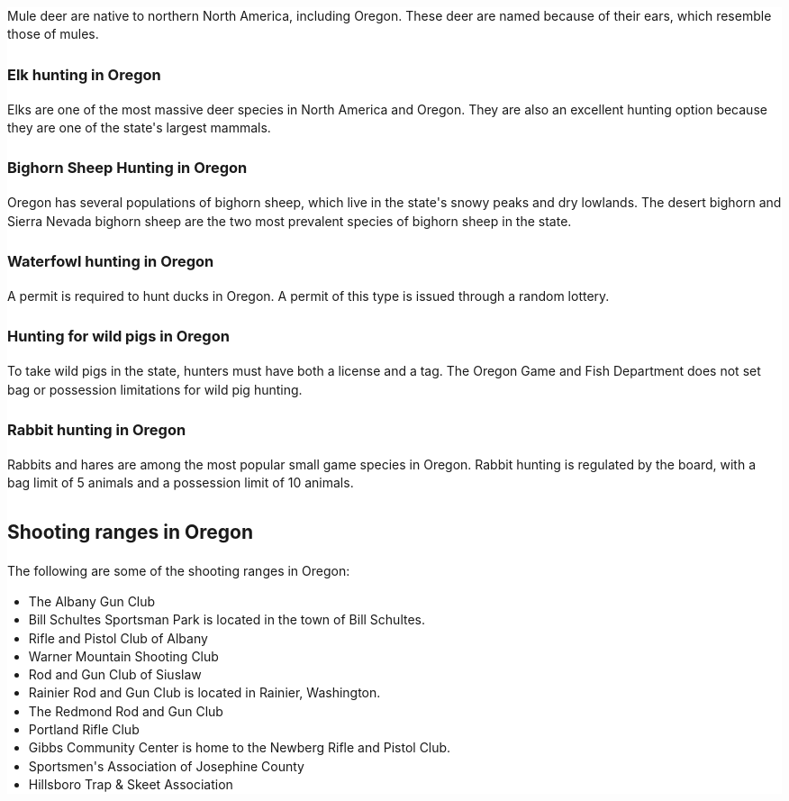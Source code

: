 
Mule deer are native to northern North America, including Oregon. These deer are named because of their ears, which resemble those of mules.


### Elk hunting in Oregon


Elks are one of the most massive deer species in North America and Oregon. They are also an excellent hunting option because they are one of the state's largest mammals.


### Bighorn Sheep Hunting in Oregon


Oregon has several populations of bighorn sheep, which live in the state's snowy peaks and dry lowlands. The desert bighorn and Sierra Nevada bighorn sheep are the two most prevalent species of bighorn sheep in the state.


### Waterfowl hunting in Oregon


A permit is required to hunt ducks in Oregon. A permit of this type is issued through a random lottery.


### Hunting for wild pigs in Oregon


To take wild pigs in the state, hunters must have both a license and a tag. The Oregon Game and Fish Department does not set bag or possession limitations for wild pig hunting.


### Rabbit hunting in Oregon


Rabbits and hares are among the most popular small game species in Oregon. Rabbit hunting is regulated by the board, with a bag limit of 5 animals and a possession limit of 10 animals.


Shooting ranges in Oregon
-------------------------


The following are some of the shooting ranges in Oregon:


* The Albany Gun Club
* Bill Schultes Sportsman Park is located in the town of Bill Schultes.
* Rifle and Pistol Club of Albany
* Warner Mountain Shooting Club
* Rod and Gun Club of Siuslaw
* Rainier Rod and Gun Club is located in Rainier, Washington.
* The Redmond Rod and Gun Club
* Portland Rifle Club
* Gibbs Community Center is home to the Newberg Rifle and Pistol Club.
* Sportsmen's Association of Josephine County
* Hillsboro Trap & Skeet Association
